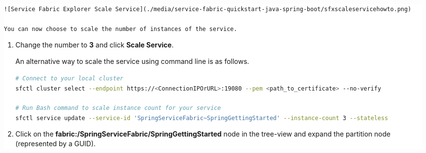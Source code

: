    ![Service Fabric Explorer Scale Service](./media/service-fabric-quickstart-java-spring-boot/sfxscaleservicehowto.png)

    You can now choose to scale the number of instances of the service.

1. Change the number to **3** and click **Scale Service**.

    An alternative way to scale the service using command line is as follows.

    ```bash
    # Connect to your local cluster
    sfctl cluster select --endpoint https://<ConnectionIPOrURL>:19080 --pem <path_to_certificate> --no-verify

    # Run Bash command to scale instance count for your service
    sfctl service update --service-id 'SpringServiceFabric~SpringGettingStarted' --instance-count 3 --stateless 
    ``` 

1. Click on the **fabric:/SpringServiceFabric/SpringGettingStarted** node in the tree-view and expand the partition node (represented by a GUID).
